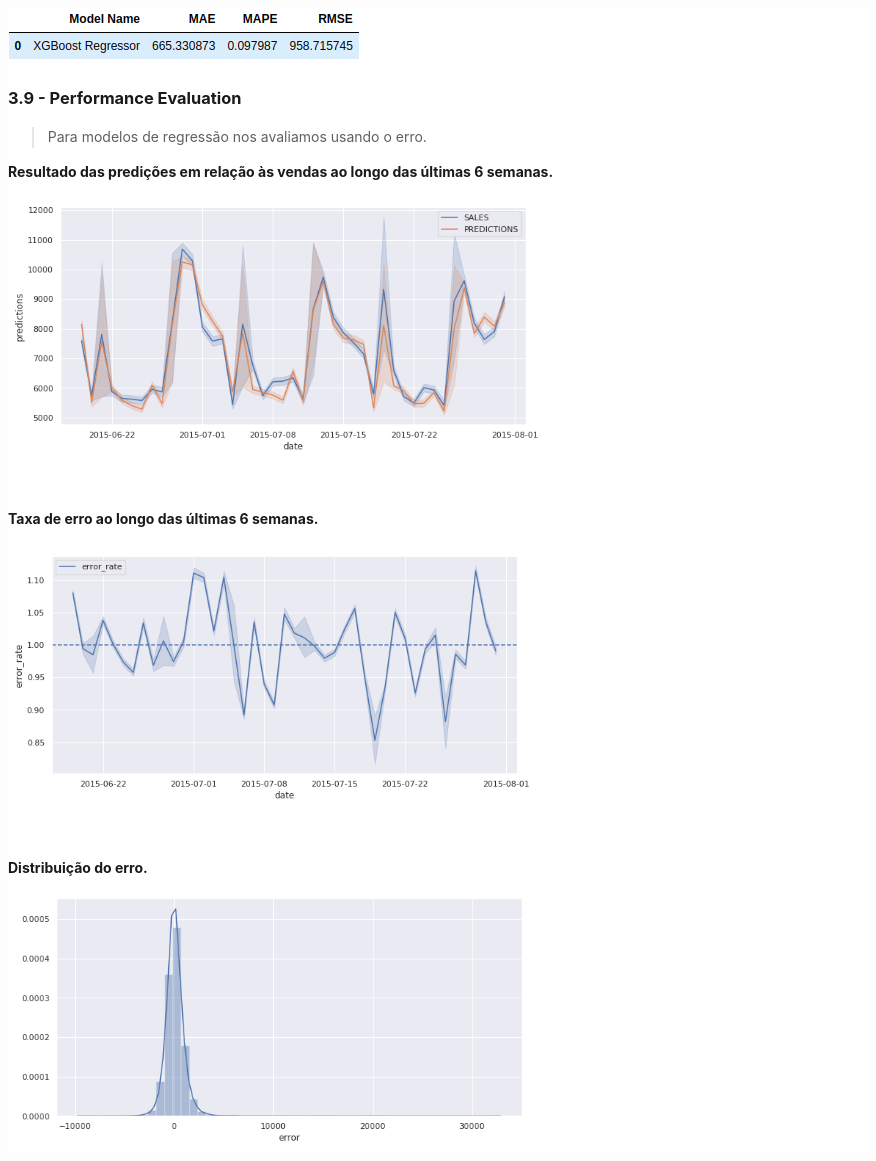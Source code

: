 <img src="img/hyperparameter_result.png">


### 3.9 - Performance Evaluation
>  Para modelos de regressão nos avaliamos usando o erro.

 **Resultado das predições em relação às vendas ao longo das últimas 6 semanas.**

<img src="img/date_sales_predictions.png">

&nbsp;

 **Taxa de erro ao longo das últimas 6 semanas.**

<img src="img/erro_date.png">

&nbsp;

 **Distribuição do erro.**

<img src="img/dist_erro.png">
